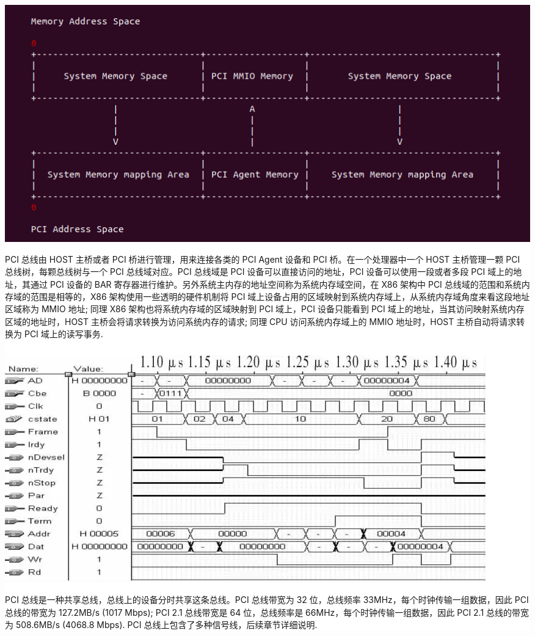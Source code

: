 ![](/assets/PDB/HK/TH001695.png)

PCI 总线由 HOST 主桥或者 PCI 桥进行管理，用来连接各类的 PCI Agent 设备和 PCI 桥。在一个处理器中一个 HOST 主桥管理一颗 PCI 总线树，每颗总线树与一个 PCI 总线域对应。PCI 总线域是 PCI 设备可以直接访问的地址，PCI 设备可以使用一段或者多段 PCI 域上的地址，其通过 PCI 设备的 BAR 寄存器进行维护。另外系统主内存的地址空间称为系统内存域空间，在 X86 架构中 PCI 总线域的范围和系统内存域的范围是相等的，X86 架构使用一些透明的硬件机制将 PCI 域上设备占用的区域映射到系统内存域上，从系统内存域角度来看这段地址区域称为 MMIO 地址; 同理 X86 架构也将系统内存域的区域映射到 PCI 域上，PCI 设备只能看到 PCI 域上的地址，当其访问映射系统内存区域的地址时，HOST 主桥会将请求转换为访问系统内存的请求; 同理 CPU 访问系统内存域上的 MMIO 地址时，HOST 主桥自动将请求转换为 PCI 域上的读写事务.

![](/assets/PDB/HK/TH001696.png)

PCI 总线是一种共享总线，总线上的设备分时共享这条总线。PCI 总线带宽为 32 位，总线频率 33MHz，每个时钟传输一组数据，因此 PCI 总线的带宽为 127.2MB/s (1017 Mbps); PCI 2.1 总线带宽是 64 位，总线频率是 66MHz，每个时钟传输一组数据，因此 PCI 2.1 总线的带宽为 508.6MB/s (4068.8 Mbps). PCI 总线上包含了多种信号线，后续章节详细说明.
